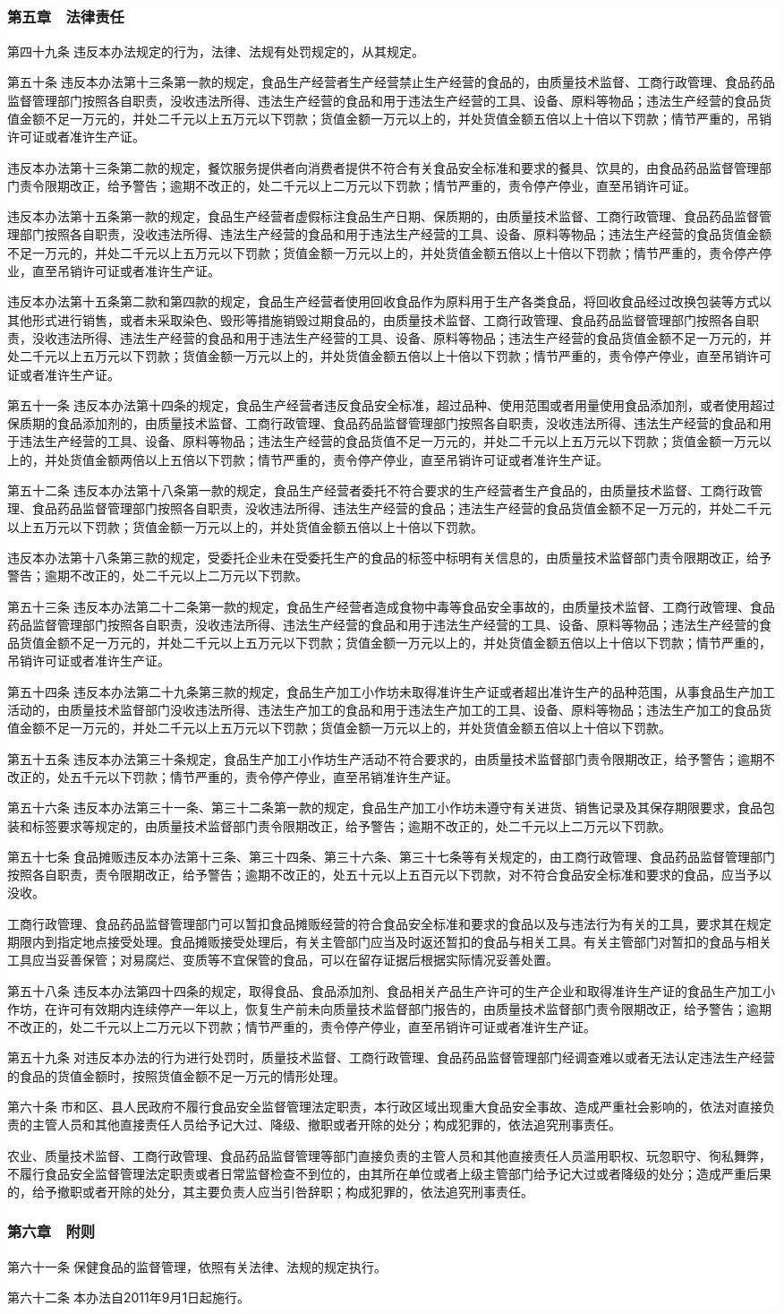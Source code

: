 ### 第五章　法律责任

第四十九条 违反本办法规定的行为，法律、法规有处罚规定的，从其规定。

第五十条 违反本办法第十三条第一款的规定，食品生产经营者生产经营禁止生产经营的食品的，由质量技术监督、工商行政管理、食品药品监督管理部门按照各自职责，没收违法所得、违法生产经营的食品和用于违法生产经营的工具、设备、原料等物品；违法生产经营的食品货值金额不足一万元的，并处二千元以上五万元以下罚款；货值金额一万元以上的，并处货值金额五倍以上十倍以下罚款；情节严重的，吊销许可证或者准许生产证。

违反本办法第十三条第二款的规定，餐饮服务提供者向消费者提供不符合有关食品安全标准和要求的餐具、饮具的，由食品药品监督管理部门责令限期改正，给予警告；逾期不改正的，处二千元以上二万元以下罚款；情节严重的，责令停产停业，直至吊销许可证。

违反本办法第十五条第一款的规定，食品生产经营者虚假标注食品生产日期、保质期的，由质量技术监督、工商行政管理、食品药品监督管理部门按照各自职责，没收违法所得、违法生产经营的食品和用于违法生产经营的工具、设备、原料等物品；违法生产经营的食品货值金额不足一万元的，并处二千元以上五万元以下罚款；货值金额一万元以上的，并处货值金额五倍以上十倍以下罚款；情节严重的，责令停产停业，直至吊销许可证或者准许生产证。

违反本办法第十五条第二款和第四款的规定，食品生产经营者使用回收食品作为原料用于生产各类食品，将回收食品经过改换包装等方式以其他形式进行销售，或者未采取染色、毁形等措施销毁过期食品的，由质量技术监督、工商行政管理、食品药品监督管理部门按照各自职责，没收违法所得、违法生产经营的食品和用于违法生产经营的工具、设备、原料等物品；违法生产经营的食品货值金额不足一万元的，并处二千元以上五万元以下罚款；货值金额一万元以上的，并处货值金额五倍以上十倍以下罚款；情节严重的，责令停产停业，直至吊销许可证或者准许生产证。

第五十一条 违反本办法第十四条的规定，食品生产经营者违反食品安全标准，超过品种、使用范围或者用量使用食品添加剂，或者使用超过保质期的食品添加剂的，由质量技术监督、工商行政管理、食品药品监督管理部门按照各自职责，没收违法所得、违法生产经营的食品和用于违法生产经营的工具、设备、原料等物品；违法生产经营的食品货值不足一万元的，并处二千元以上五万元以下罚款；货值金额一万元以上的，并处货值金额两倍以上五倍以下罚款；情节严重的，责令停产停业，直至吊销许可证或者准许生产证。

第五十二条 违反本办法第十八条第一款的规定，食品生产经营者委托不符合要求的生产经营者生产食品的，由质量技术监督、工商行政管理、食品药品监督管理部门按照各自职责，没收违法所得、违法生产经营的食品；违法生产经营的食品货值金额不足一万元的，并处二千元以上五万元以下罚款；货值金额一万元以上的，并处货值金额五倍以上十倍以下罚款。

违反本办法第十八条第三款的规定，受委托企业未在受委托生产的食品的标签中标明有关信息的，由质量技术监督部门责令限期改正，给予警告；逾期不改正的，处二千元以上二万元以下罚款。

第五十三条 违反本办法第二十二条第一款的规定，食品生产经营者造成食物中毒等食品安全事故的，由质量技术监督、工商行政管理、食品药品监督管理部门按照各自职责，没收违法所得、违法生产经营的食品和用于违法生产经营的工具、设备、原料等物品；违法生产经营的食品货值金额不足一万元的，并处二千元以上五万元以下罚款；货值金额一万元以上的，并处货值金额五倍以上十倍以下罚款；情节严重的，吊销许可证或者准许生产证。

第五十四条 违反本办法第二十九条第三款的规定，食品生产加工小作坊未取得准许生产证或者超出准许生产的品种范围，从事食品生产加工活动的，由质量技术监督部门没收违法所得、违法生产加工的食品和用于违法生产加工的工具、设备、原料等物品；违法生产加工的食品货值金额不足一万元的，并处二千元以上五万元以下罚款；货值金额一万元以上的，并处货值金额五倍以上十倍以下罚款。

第五十五条 违反本办法第三十条规定，食品生产加工小作坊生产活动不符合要求的，由质量技术监督部门责令限期改正，给予警告；逾期不改正的，处五千元以下罚款；情节严重的，责令停产停业，直至吊销准许生产证。

第五十六条 违反本办法第三十一条、第三十二条第一款的规定，食品生产加工小作坊未遵守有关进货、销售记录及其保存期限要求，食品包装和标签要求等规定的，由质量技术监督部门责令限期改正，给予警告；逾期不改正的，处二千元以上二万元以下罚款。

第五十七条 食品摊贩违反本办法第十三条、第三十四条、第三十六条、第三十七条等有关规定的，由工商行政管理、食品药品监督管理部门按照各自职责，责令限期改正，给予警告；逾期不改正的，处五十元以上五百元以下罚款，对不符合食品安全标准和要求的食品，应当予以没收。

工商行政管理、食品药品监督管理部门可以暂扣食品摊贩经营的符合食品安全标准和要求的食品以及与违法行为有关的工具，要求其在规定期限内到指定地点接受处理。食品摊贩接受处理后，有关主管部门应当及时返还暂扣的食品与相关工具。有关主管部门对暂扣的食品与相关工具应当妥善保管；对易腐烂、变质等不宜保管的食品，可以在留存证据后根据实际情况妥善处置。

第五十八条 违反本办法第四十四条的规定，取得食品、食品添加剂、食品相关产品生产许可的生产企业和取得准许生产证的食品生产加工小作坊，在许可有效期内连续停产一年以上，恢复生产前未向质量技术监督部门报告的，由质量技术监督部门责令限期改正，给予警告；逾期不改正的，处二千元以上二万元以下罚款；情节严重的，责令停产停业，直至吊销许可证或者准许生产证。

第五十九条 对违反本办法的行为进行处罚时，质量技术监督、工商行政管理、食品药品监督管理部门经调查难以或者无法认定违法生产经营的食品的货值金额时，按照货值金额不足一万元的情形处理。

第六十条 市和区、县人民政府不履行食品安全监督管理法定职责，本行政区域出现重大食品安全事故、造成严重社会影响的，依法对直接负责的主管人员和其他直接责任人员给予记大过、降级、撤职或者开除的处分；构成犯罪的，依法追究刑事责任。

农业、质量技术监督、工商行政管理、食品药品监督管理等部门直接负责的主管人员和其他直接责任人员滥用职权、玩忽职守、徇私舞弊，不履行食品安全监督管理法定职责或者日常监督检查不到位的，由其所在单位或者上级主管部门给予记大过或者降级的处分；造成严重后果的，给予撤职或者开除的处分，其主要负责人应当引咎辞职；构成犯罪的，依法追究刑事责任。

### 第六章　附则

第六十一条 保健食品的监督管理，依照有关法律、法规的规定执行。

第六十二条 本办法自2011年9月1日起施行。